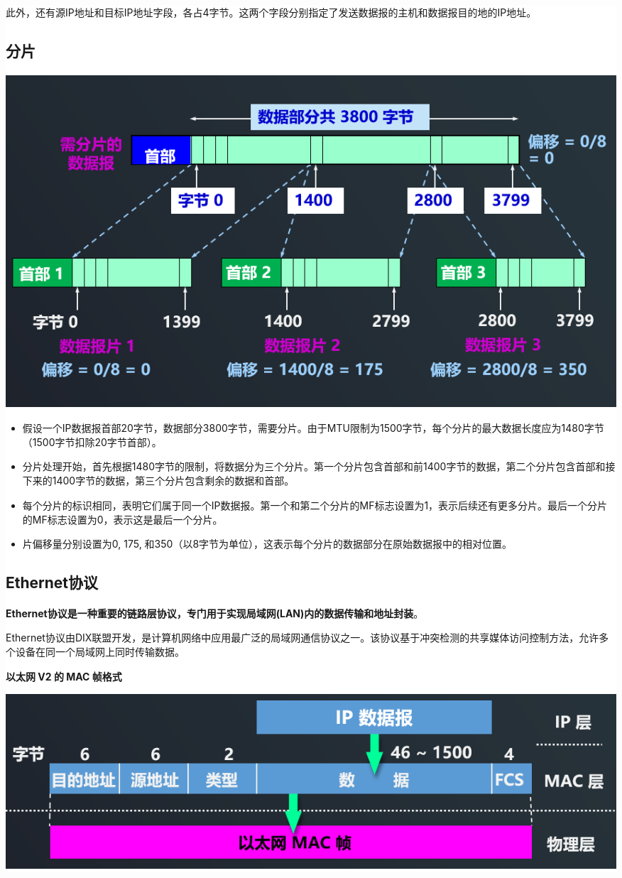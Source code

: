 
此外，还有源IP地址和目标IP地址字段，各占4字节。这两个字段分别指定了发送数据报的主机和数据报目的地的IP地址。

## 分片

![image-20240607213233631](./13_Network_programming.assets/image-20240607213233631.png)

-  假设一个IP数据报首部20字节，数据部分3800字节，需要分片。由于MTU限制为1500字节，每个分片的最大数据长度应为1480字节（1500字节扣除20字节首部）。

-  分片处理开始，首先根据1480字节的限制，将数据分为三个分片。第一个分片包含首部和前1400字节的数据，第二个分片包含首部和接下来的1400字节的数据，第三个分片包含剩余的数据和首部。

-  每个分片的标识相同，表明它们属于同一个IP数据报。第一个和第二个分片的MF标志设置为1，表示后续还有更多分片。最后一个分片的MF标志设置为0，表示这是最后一个分片。

-  片偏移量分别设置为0, 175, 和350（以8字节为单位），这表示每个分片的数据部分在原始数据报中的相对位置。



## Ethernet协议

**Ethernet协议是一种重要的链路层协议，专门用于实现局域网(LAN)内的数据传输和地址封装**。

Ethernet协议由DIX联盟开发，是计算机网络中应用最广泛的局域网通信协议之一。该协议基于冲突检测的共享媒体访问控制方法，允许多个设备在同一个局域网上同时传输数据。

**以太网 V2 的 MAC 帧格式**

![image-20240608092819349](./13_Network_programming.assets/image-20240608092819349.png)
